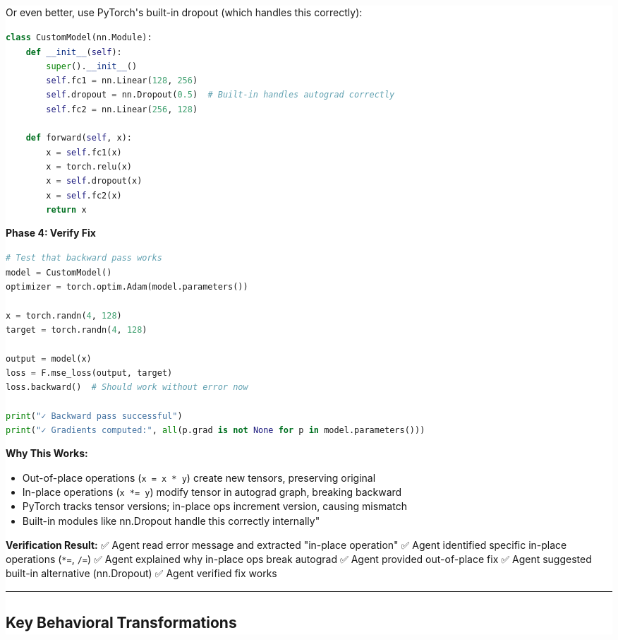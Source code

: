 Or even better, use PyTorch's built-in dropout (which handles this correctly):

```python
class CustomModel(nn.Module):
    def __init__(self):
        super().__init__()
        self.fc1 = nn.Linear(128, 256)
        self.dropout = nn.Dropout(0.5)  # Built-in handles autograd correctly
        self.fc2 = nn.Linear(256, 128)

    def forward(self, x):
        x = self.fc1(x)
        x = torch.relu(x)
        x = self.dropout(x)
        x = self.fc2(x)
        return x
```

**Phase 4: Verify Fix**

```python
# Test that backward pass works
model = CustomModel()
optimizer = torch.optim.Adam(model.parameters())

x = torch.randn(4, 128)
target = torch.randn(4, 128)

output = model(x)
loss = F.mse_loss(output, target)
loss.backward()  # Should work without error now

print("✓ Backward pass successful")
print("✓ Gradients computed:", all(p.grad is not None for p in model.parameters()))
```

**Why This Works:**
- Out-of-place operations (`x = x * y`) create new tensors, preserving original
- In-place operations (`x *= y`) modify tensor in autograd graph, breaking backward
- PyTorch tracks tensor versions; in-place ops increment version, causing mismatch
- Built-in modules like nn.Dropout handle this correctly internally"

**Verification Result:**
✅ Agent read error message and extracted "in-place operation"
✅ Agent identified specific in-place operations (`*=`, `/=`)
✅ Agent explained why in-place ops break autograd
✅ Agent provided out-of-place fix
✅ Agent suggested built-in alternative (nn.Dropout)
✅ Agent verified fix works

---

## Key Behavioral Transformations
